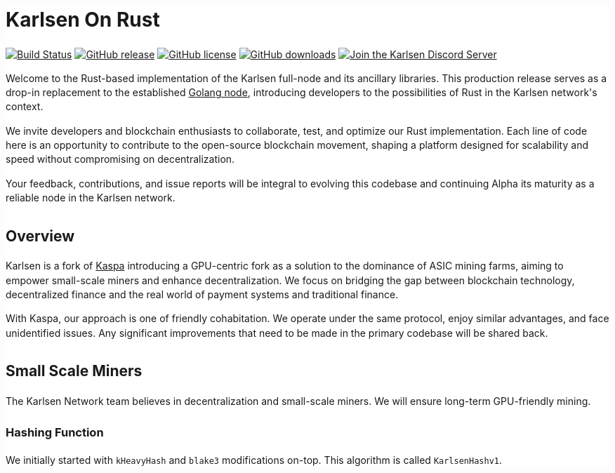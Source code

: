 # Karlsen On Rust

[![Build Status](https://github.com/karlsen-network/rusty-karlsen/actions/workflows/ci.yaml/badge.svg)](https://github.com/karlsen-network/rusty-karlsen/actions/workflows/ci.yaml)
[![GitHub release](https://img.shields.io/github/v/release/karlsen-network/rusty-karlsen.svg)](https://github.com/karlsen-network/rusty-karlsen/releases)
[![GitHub license](https://img.shields.io/github/license/karlsen-network/rusty-karlsen.svg)](https://github.com/karlsen-network/rusty-karlsen/blob/main/LICENSE)
[![GitHub downloads](https://img.shields.io/github/downloads/karlsen-network/rusty-karlsen/total.svg)](https://github.com/karlsen-network/rusty-karlsen/releases)
[![Join the Karlsen Discord Server](https://img.shields.io/discord/1169939685280337930.svg?label=&logo=discord&logoColor=ffffff)](https://discord.gg/ZPZRvgMJDT)

Welcome to the Rust-based implementation of the Karlsen full-node and
its ancillary libraries. This production release serves as a drop-in
replacement to the established [Golang node](https://github.com/karlsen-network/karlsend),
introducing developers to the possibilities of Rust in the Karlsen
network's context.

We invite developers and blockchain enthusiasts to collaborate, test,
and optimize our Rust implementation. Each line of code here is an
opportunity to contribute to the open-source blockchain movement,
shaping a platform designed for scalability and speed without
compromising on decentralization.

Your feedback, contributions, and issue reports will be integral to
evolving this codebase and continuing Alpha its maturity as a reliable
node in the Karlsen network.

## Overview

Karlsen is a fork of [Kaspa](https://github.com/kaspanet/rusty-kaspa)
introducing a GPU-centric fork as a solution to the dominance of ASIC
mining farms, aiming to empower small-scale miners and enhance
decentralization. We focus on bridging the gap between blockchain
technology, decentralized finance and the real world of payment systems
and traditional finance.

With Kaspa, our approach is one of friendly cohabitation. We operate
under the same protocol, enjoy similar advantages, and face
unidentified issues. Any significant improvements that need to be made
in the primary codebase will be shared back.

## Small Scale Miners

The Karlsen Network team believes in decentralization and small-scale
miners. We will ensure long-term GPU-friendly mining.

### Hashing Function

We initially started with `kHeavyHash` and `blake3` modifications
on-top. This algorithm is called `KarlsenHashv1`.
